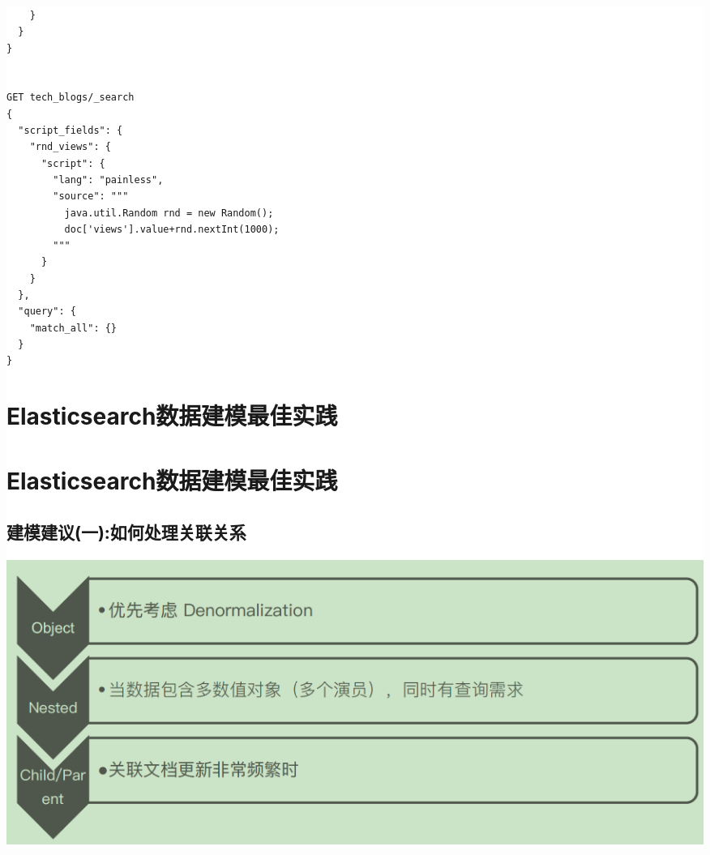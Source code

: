 ```dtd
    }
  }
}


GET tech_blogs/_search
{
  "script_fields": {
    "rnd_views": {
      "script": {
        "lang": "painless",
        "source": """
          java.util.Random rnd = new Random();
          doc['views'].value+rnd.nextInt(1000);
        """
      }
    }
  },
  "query": {
    "match_all": {}
  }
}

```


# Elasticsearch数据建模最佳实践



# Elasticsearch数据建模最佳实践


## 建模建议(一):如何处理关联关系

![img.png](img/如何处理关联关系.png)
